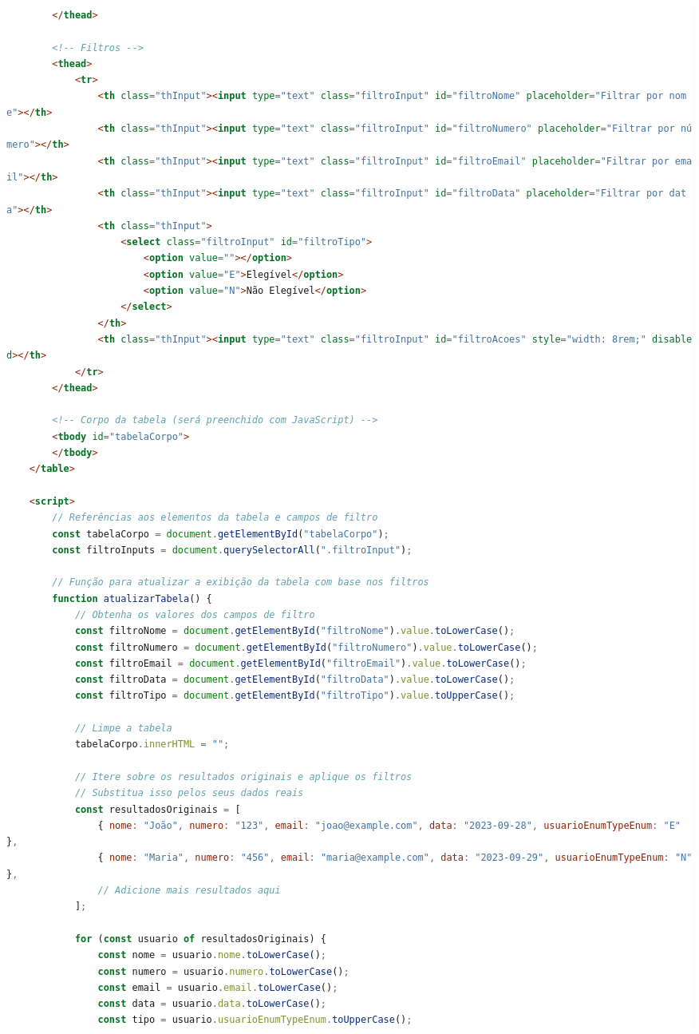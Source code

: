 ```html
        </thead>

        <!-- Filtros -->
        <thead>
            <tr>
                <th class="thInput"><input type="text" class="filtroInput" id="filtroNome" placeholder="Filtrar por nome"></th>
                <th class="thInput"><input type="text" class="filtroInput" id="filtroNumero" placeholder="Filtrar por número"></th>
                <th class="thInput"><input type="text" class="filtroInput" id="filtroEmail" placeholder="Filtrar por email"></th>
                <th class="thInput"><input type="text" class="filtroInput" id="filtroData" placeholder="Filtrar por data"></th>
                <th class="thInput">
                    <select class="filtroInput" id="filtroTipo">
                        <option value=""></option>
                        <option value="E">Elegível</option>
                        <option value="N">Não Elegível</option>
                    </select>
                </th>
                <th class="thInput"><input type="text" class="filtroInput" id="filtroAcoes" style="width: 8rem;" disabled></th>
            </tr>
        </thead>

        <!-- Corpo da tabela (será preenchido com JavaScript) -->
        <tbody id="tabelaCorpo">
        </tbody>
    </table>

    <script>
        // Referências aos elementos da tabela e campos de filtro
        const tabelaCorpo = document.getElementById("tabelaCorpo");
        const filtroInputs = document.querySelectorAll(".filtroInput");

        // Função para atualizar a exibição da tabela com base nos filtros
        function atualizarTabela() {
            // Obtenha os valores dos campos de filtro
            const filtroNome = document.getElementById("filtroNome").value.toLowerCase();
            const filtroNumero = document.getElementById("filtroNumero").value.toLowerCase();
            const filtroEmail = document.getElementById("filtroEmail").value.toLowerCase();
            const filtroData = document.getElementById("filtroData").value.toLowerCase();
            const filtroTipo = document.getElementById("filtroTipo").value.toUpperCase();

            // Limpe a tabela
            tabelaCorpo.innerHTML = "";

            // Itere sobre os resultados originais e aplique os filtros
            // Substitua isso pelos seus dados reais
            const resultadosOriginais = [
                { nome: "João", numero: "123", email: "joao@example.com", data: "2023-09-28", usuarioEnumTypeEnum: "E" },
                { nome: "Maria", numero: "456", email: "maria@example.com", data: "2023-09-29", usuarioEnumTypeEnum: "N" },
                // Adicione mais resultados aqui
            ];

            for (const usuario of resultadosOriginais) {
                const nome = usuario.nome.toLowerCase();
                const numero = usuario.numero.toLowerCase();
                const email = usuario.email.toLowerCase();
                const data = usuario.data.toLowerCase();
                const tipo = usuario.usuarioEnumTypeEnum.toUpperCase();
```